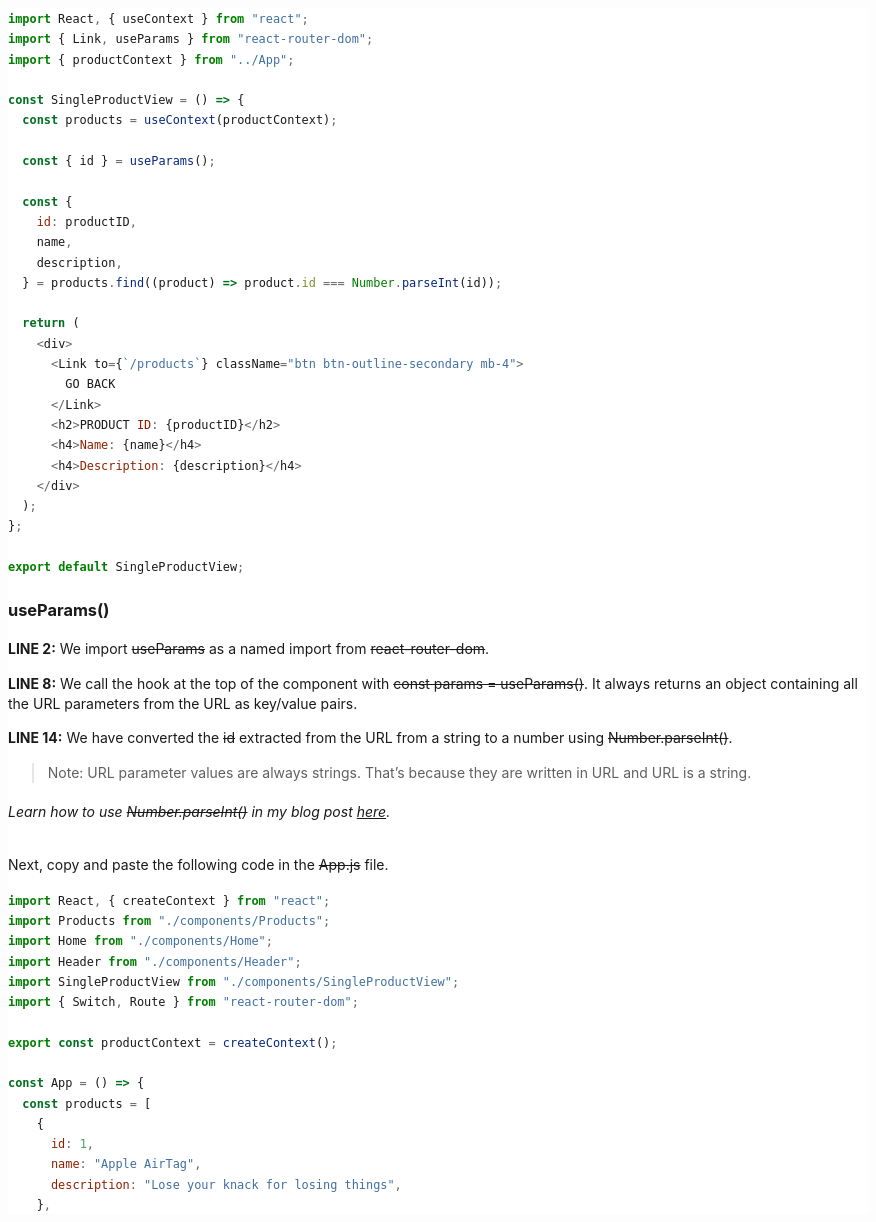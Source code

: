 ```jsx:title=src/components/SingleProductView.js {numberLines, 2-2, 8-8, 14-14}
import React, { useContext } from "react";
import { Link, useParams } from "react-router-dom";
import { productContext } from "../App";

const SingleProductView = () => {
  const products = useContext(productContext);

  const { id } = useParams();

  const {
    id: productID,
    name,
    description,
  } = products.find((product) => product.id === Number.parseInt(id));

  return (
    <div>
      <Link to={`/products`} className="btn btn-outline-secondary mb-4">
        GO BACK
      </Link>
      <h2>PRODUCT ID: {productID}</h2>
      <h4>Name: {name}</h4>
      <h4>Description: {description}</h4>
    </div>
  );
};

export default SingleProductView;
```

### useParams()

**LINE 2:** We import ~~useParams~~ as a named import from ~~react-router-dom~~.

**LINE 8:** We call the hook at the top of the component with ~~const params = useParams()~~. It always returns an object containing all the URL parameters from the URL as key/value pairs.

**LINE 14:** We have converted the ~~id~~ extracted from the URL from a string to a number using ~~Number.parseInt()~~.

> Note: URL parameter values are always strings. That’s because they are written in URL and URL is a string.

###### Learn how to use ~~Number.parseInt()~~ in my blog post [here](https://hemanta.io/how-to-reverse-an-integer-in-javascript/).

Next, copy and paste the following code in the ~~App.js~~ file.

```jsx:title=src/App.js {numberLines, 32-32}
import React, { createContext } from "react";
import Products from "./components/Products";
import Home from "./components/Home";
import Header from "./components/Header";
import SingleProductView from "./components/SingleProductView";
import { Switch, Route } from "react-router-dom";

export const productContext = createContext();

const App = () => {
  const products = [
    {
      id: 1,
      name: "Apple AirTag",
      description: "Lose your knack for losing things",
    },
```